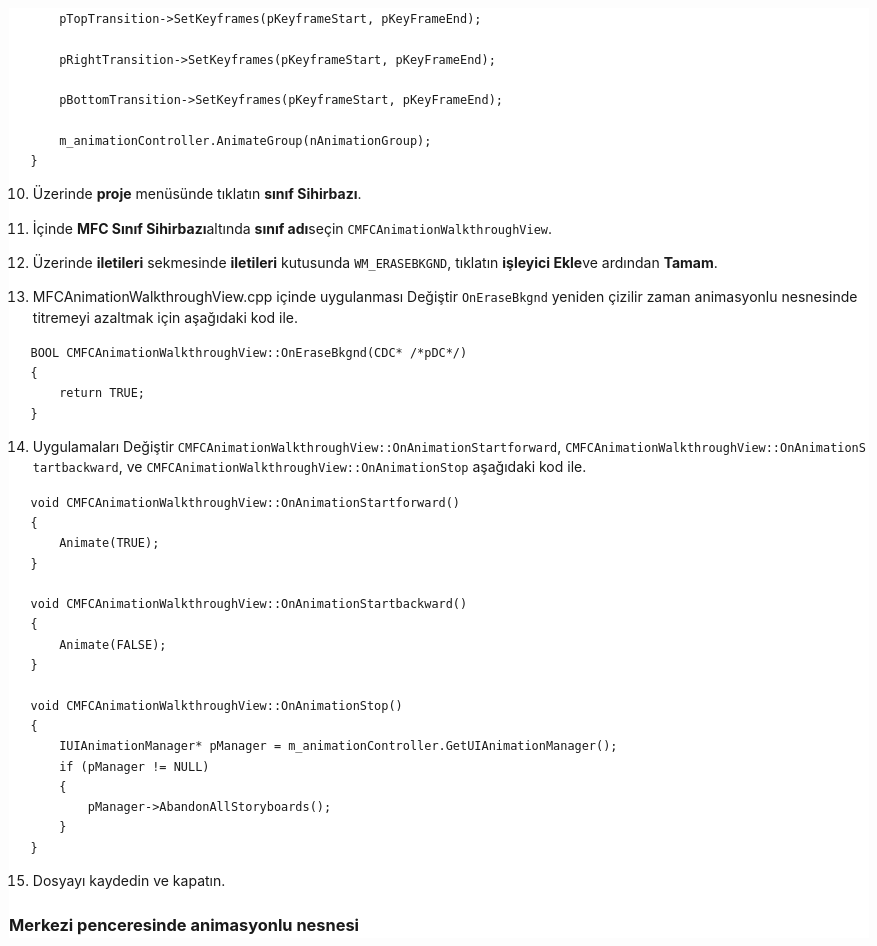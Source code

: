  ```  
        pTopTransition->SetKeyframes(pKeyframeStart, pKeyFrameEnd);
    
        pRightTransition->SetKeyframes(pKeyframeStart, pKeyFrameEnd);
    
        pBottomTransition->SetKeyframes(pKeyframeStart, pKeyFrameEnd);
    
        m_animationController.AnimateGroup(nAnimationGroup);
    }  
 ```  
  
10. Üzerinde **proje** menüsünde tıklatın **sınıf Sihirbazı**.  
  
11. İçinde **MFC Sınıf Sihirbazı**altında **sınıf adı**seçin `CMFCAnimationWalkthroughView`.  
  
12. Üzerinde **iletileri** sekmesinde **iletileri** kutusunda `WM_ERASEBKGND`, tıklatın **işleyici Ekle**ve ardından **Tamam**.  
  
13. MFCAnimationWalkthroughView.cpp içinde uygulanması Değiştir `OnEraseBkgnd` yeniden çizilir zaman animasyonlu nesnesinde titremeyi azaltmak için aşağıdaki kod ile.  
  
 ```  
    BOOL CMFCAnimationWalkthroughView::OnEraseBkgnd(CDC* /*pDC*/)  
    {  
        return TRUE;  
    }  
 ```  
  
14. Uygulamaları Değiştir `CMFCAnimationWalkthroughView::OnAnimationStartforward`, `CMFCAnimationWalkthroughView::OnAnimationStartbackward`, ve `CMFCAnimationWalkthroughView::OnAnimationStop` aşağıdaki kod ile.  
  
 ```  
    void CMFCAnimationWalkthroughView::OnAnimationStartforward()  
    {  
        Animate(TRUE);
    }  
 
    void CMFCAnimationWalkthroughView::OnAnimationStartbackward()  
    {  
        Animate(FALSE);
    }  
 
    void CMFCAnimationWalkthroughView::OnAnimationStop()  
    {  
        IUIAnimationManager* pManager = m_animationController.GetUIAnimationManager();
        if (pManager != NULL)  
        {  
            pManager->AbandonAllStoryboards();
        }  
    }  
 ```  
  
15. Dosyayı kaydedin ve kapatın.  
  
### <a name="to-center-the-animated-object-in-the-window"></a>Merkezi penceresinde animasyonlu nesnesi  
  